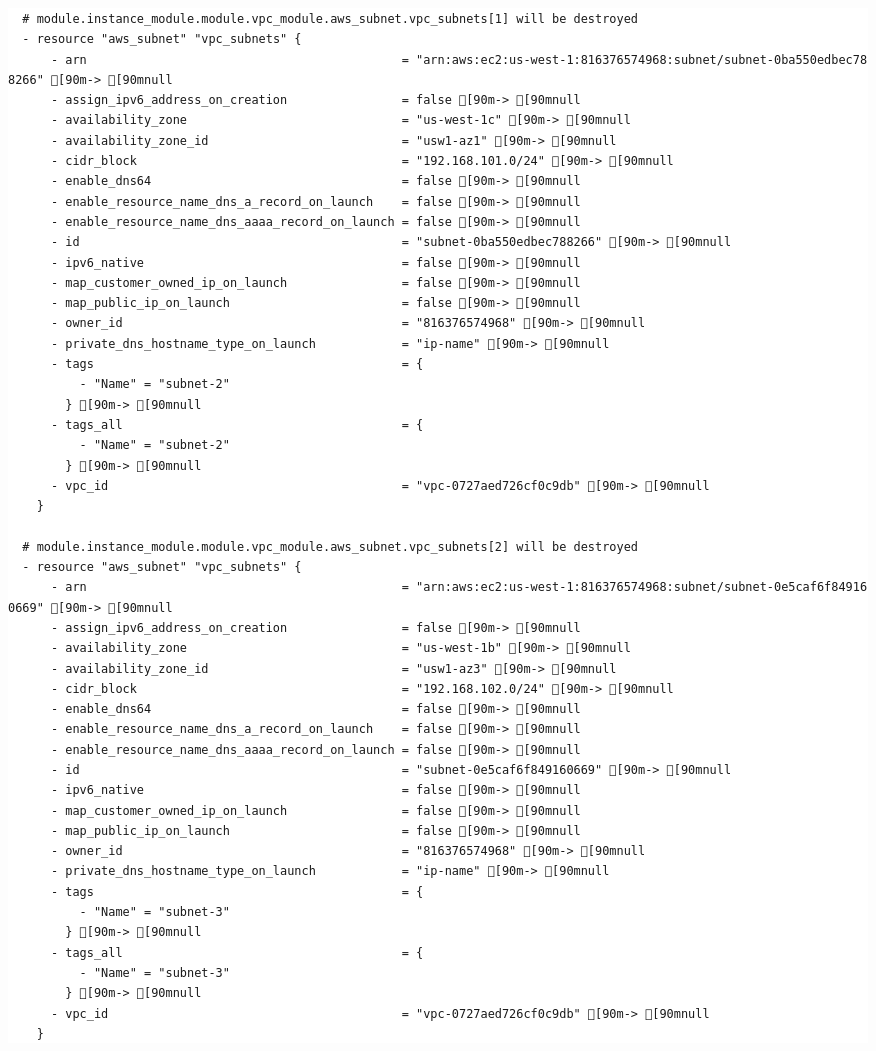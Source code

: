      # module.instance_module.module.vpc_module.aws_subnet.vpc_subnets[1] will be destroyed
      - resource "aws_subnet" "vpc_subnets" {
          - arn                                            = "arn:aws:ec2:us-west-1:816376574968:subnet/subnet-0ba550edbec788266" [90m-> [90mnull
          - assign_ipv6_address_on_creation                = false [90m-> [90mnull
          - availability_zone                              = "us-west-1c" [90m-> [90mnull
          - availability_zone_id                           = "usw1-az1" [90m-> [90mnull
          - cidr_block                                     = "192.168.101.0/24" [90m-> [90mnull
          - enable_dns64                                   = false [90m-> [90mnull
          - enable_resource_name_dns_a_record_on_launch    = false [90m-> [90mnull
          - enable_resource_name_dns_aaaa_record_on_launch = false [90m-> [90mnull
          - id                                             = "subnet-0ba550edbec788266" [90m-> [90mnull
          - ipv6_native                                    = false [90m-> [90mnull
          - map_customer_owned_ip_on_launch                = false [90m-> [90mnull
          - map_public_ip_on_launch                        = false [90m-> [90mnull
          - owner_id                                       = "816376574968" [90m-> [90mnull
          - private_dns_hostname_type_on_launch            = "ip-name" [90m-> [90mnull
          - tags                                           = {
              - "Name" = "subnet-2"
            } [90m-> [90mnull
          - tags_all                                       = {
              - "Name" = "subnet-2"
            } [90m-> [90mnull
          - vpc_id                                         = "vpc-0727aed726cf0c9db" [90m-> [90mnull
        }
    
      # module.instance_module.module.vpc_module.aws_subnet.vpc_subnets[2] will be destroyed
      - resource "aws_subnet" "vpc_subnets" {
          - arn                                            = "arn:aws:ec2:us-west-1:816376574968:subnet/subnet-0e5caf6f849160669" [90m-> [90mnull
          - assign_ipv6_address_on_creation                = false [90m-> [90mnull
          - availability_zone                              = "us-west-1b" [90m-> [90mnull
          - availability_zone_id                           = "usw1-az3" [90m-> [90mnull
          - cidr_block                                     = "192.168.102.0/24" [90m-> [90mnull
          - enable_dns64                                   = false [90m-> [90mnull
          - enable_resource_name_dns_a_record_on_launch    = false [90m-> [90mnull
          - enable_resource_name_dns_aaaa_record_on_launch = false [90m-> [90mnull
          - id                                             = "subnet-0e5caf6f849160669" [90m-> [90mnull
          - ipv6_native                                    = false [90m-> [90mnull
          - map_customer_owned_ip_on_launch                = false [90m-> [90mnull
          - map_public_ip_on_launch                        = false [90m-> [90mnull
          - owner_id                                       = "816376574968" [90m-> [90mnull
          - private_dns_hostname_type_on_launch            = "ip-name" [90m-> [90mnull
          - tags                                           = {
              - "Name" = "subnet-3"
            } [90m-> [90mnull
          - tags_all                                       = {
              - "Name" = "subnet-3"
            } [90m-> [90mnull
          - vpc_id                                         = "vpc-0727aed726cf0c9db" [90m-> [90mnull
        }
    